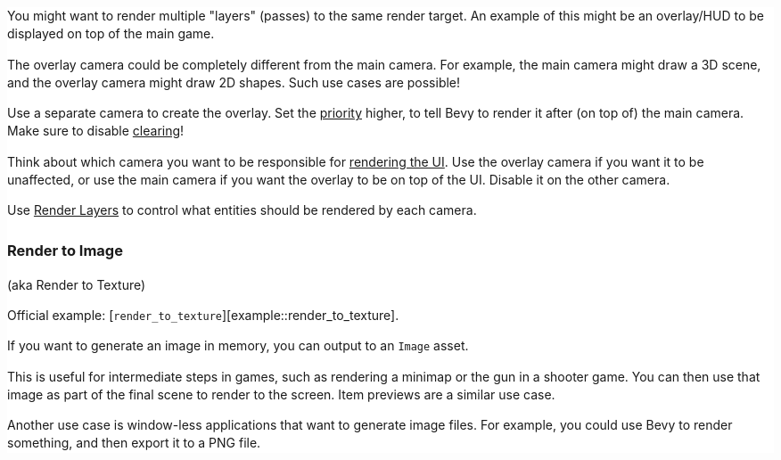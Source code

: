 You might want to render multiple "layers" (passes) to the same render target.
An example of this might be an overlay/HUD to be displayed on top of the
main game.

The overlay camera could be completely different from the main camera. For
example, the main camera might draw a 3D scene, and the overlay camera might
draw 2D shapes. Such use cases are possible!

Use a separate camera to create the overlay. Set the [priority](#priority)
higher, to tell Bevy to render it after (on top of) the main camera. Make sure
to disable [clearing](#clear-color)!

Think about which camera you want to be responsible for [rendering the
UI](#ui-rendering). Use the overlay camera if you want it to be unaffected,
or use the main camera if you want the overlay to be on top of the UI. Disable
it on the other camera.

Use [Render Layers](#render-layers) to control what entities should be rendered
by each camera.

### Render to Image

(aka Render to Texture)

Official example: [`render_to_texture`][example::render_to_texture].

If you want to generate an image in memory, you can output to an `Image` asset.

This is useful for intermediate steps in games, such as rendering a minimap or
the gun in a shooter game. You can then use that image as part of the final
scene to render to the screen. Item previews are a similar use case.

Another use case is window-less applications that want to generate image files.
For example, you could use Bevy to render something, and then export it to a PNG
file.
